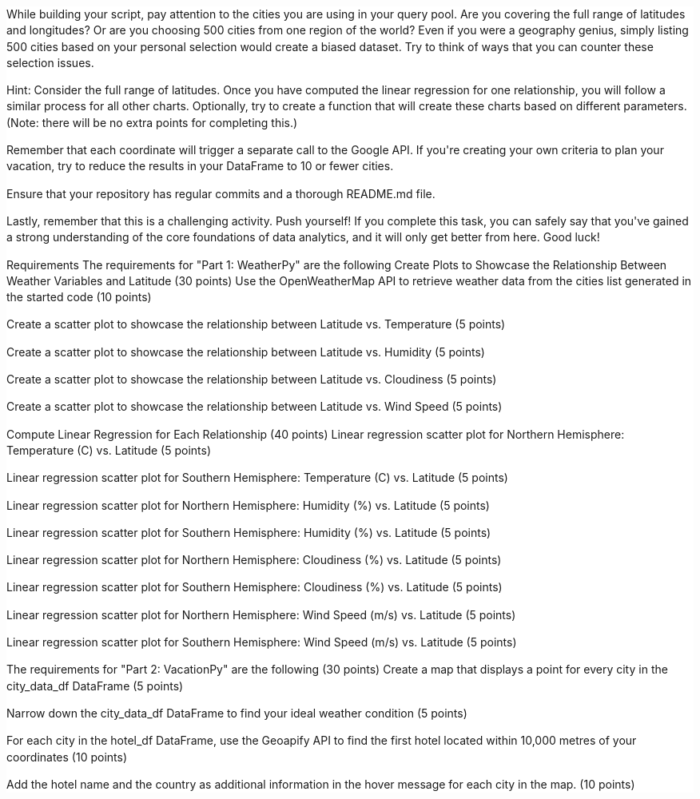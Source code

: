 While building your script, pay attention to the cities you are using in your query pool. Are you covering the full range of latitudes and longitudes? Or are you choosing 500 cities from one region of the world? Even if you were a geography genius, simply listing 500 cities based on your personal selection would create a biased dataset. Try to think of ways that you can counter these selection issues.

Hint: Consider the full range of latitudes.
Once you have computed the linear regression for one relationship, you will follow a similar process for all other charts. Optionally, try to create a function that will create these charts based on different parameters. (Note: there will be no extra points for completing this.)

Remember that each coordinate will trigger a separate call to the Google API. If you're creating your own criteria to plan your vacation, try to reduce the results in your DataFrame to 10 or fewer cities.

Ensure that your repository has regular commits and a thorough README.md file.

Lastly, remember that this is a challenging activity. Push yourself! If you complete this task, you can safely say that you've gained a strong understanding of the core foundations of data analytics, and it will only get better from here. Good luck!

Requirements
The requirements for "Part 1: WeatherPy" are the following
Create Plots to Showcase the Relationship Between Weather Variables and Latitude (30 points)
Use the OpenWeatherMap API to retrieve weather data from the cities list generated in the started code (10 points)

Create a scatter plot to showcase the relationship between Latitude vs. Temperature (5 points)

Create a scatter plot to showcase the relationship between Latitude vs. Humidity (5 points)

Create a scatter plot to showcase the relationship between Latitude vs. Cloudiness (5 points)

Create a scatter plot to showcase the relationship between Latitude vs. Wind Speed (5 points)

Compute Linear Regression for Each Relationship (40 points)
Linear regression scatter plot for Northern Hemisphere: Temperature (C) vs. Latitude (5 points)

Linear regression scatter plot for Southern Hemisphere: Temperature (C) vs. Latitude (5 points)

Linear regression scatter plot for Northern Hemisphere: Humidity (%) vs. Latitude (5 points)

Linear regression scatter plot for Southern Hemisphere: Humidity (%) vs. Latitude (5 points)

Linear regression scatter plot for Northern Hemisphere: Cloudiness (%) vs. Latitude (5 points)

Linear regression scatter plot for Southern Hemisphere: Cloudiness (%) vs. Latitude (5 points)

Linear regression scatter plot for Northern Hemisphere: Wind Speed (m/s) vs. Latitude (5 points)

Linear regression scatter plot for Southern Hemisphere: Wind Speed (m/s) vs. Latitude (5 points)

The requirements for "Part 2: VacationPy" are the following (30 points)
Create a map that displays a point for every city in the city_data_df DataFrame (5 points)

Narrow down the city_data_df DataFrame to find your ideal weather condition (5 points)

For each city in the hotel_df DataFrame, use the Geoapify API to find the first hotel located within 10,000 metres of your coordinates (10 points)

Add the hotel name and the country as additional information in the hover message for each city in the map. (10 points)
